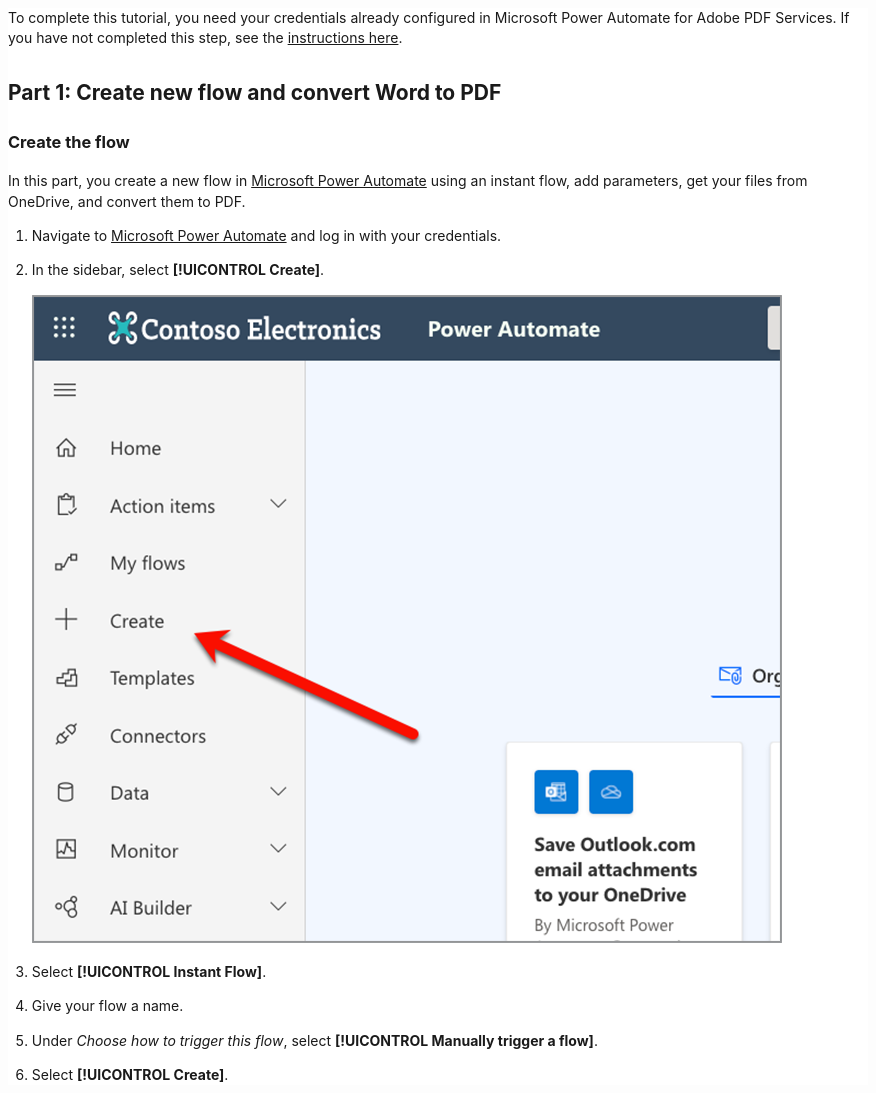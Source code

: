 To complete this tutorial, you need your credentials already configured in Microsoft Power Automate for Adobe PDF Services. If you have not completed this step, see the [instructions here](https://experienceleague.adobe.com/en/docs/acrobat-services-learn/tutorials/pdfservices/getting-credentials-power-automate).

## Part 1: Create new flow and convert Word to PDF

### Create the flow

In this part, you create a new flow in [Microsoft Power Automate](https://flow.microsoft.com) using an instant flow, add parameters, get your files from OneDrive, and convert them to PDF.

1. Navigate to [Microsoft Power Automate](https://flow.microsoft.com) and log in with your credentials.
1. In the sidebar, select **[!UICONTROL Create]**.

    ![Create button](assets/createButtonPowerAutomate.png)

1. Select **[!UICONTROL Instant Flow]**.  
1. Give your flow a name.
1. Under *Choose how to trigger this flow*, select **[!UICONTROL Manually trigger a flow]**.
1. Select **[!UICONTROL Create]**.
